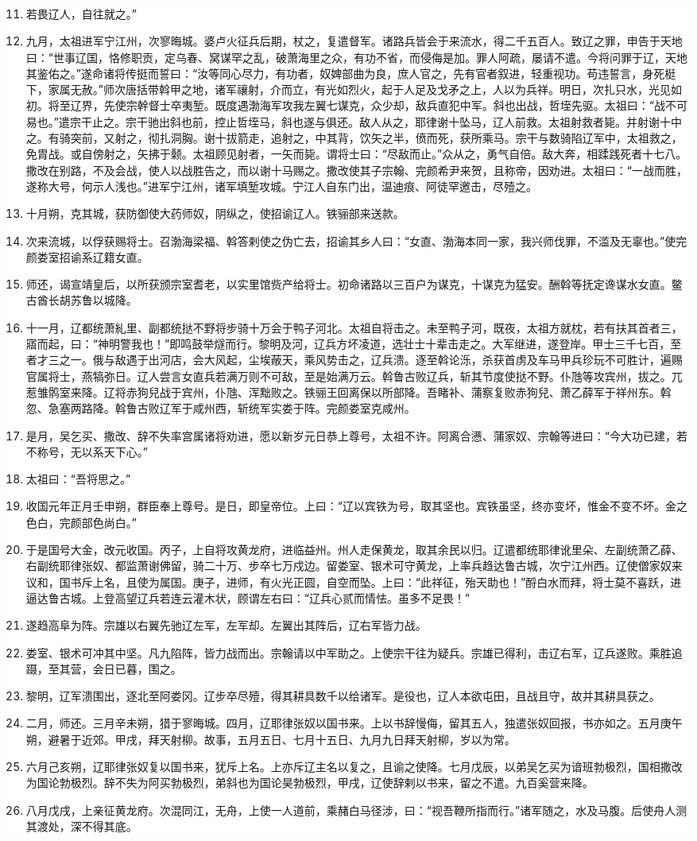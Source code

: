 11. <span id="本纪第二_太祖-11"></span>
若畏辽人，自往就之。”

12. <span id="本纪第二_太祖-12"></span>
九月，太祖进军宁江州，次寥晦城。婆卢火征兵后期，杖之，复遣督军。诸路兵皆会于来流水，得二千五百人。致辽之罪，申告于天地曰：“世事辽国，恪修职贡，定乌春、窝谋罕之乱，破萧海里之众，有功不省，而侵侮是加。罪人阿疏，屡请不遣。今将问罪于辽，天地其鉴佑之。”遂命诸将传挺而誓曰：“汝等同心尽力，有功者，奴婢部曲为良，庶人官之，先有官者叙进，轻重视功。苟违誓言，身死梃下，家属无赦。”师次唐括带斡甲之地，诸军禳射，介而立，有光如烈火，起于人足及戈矛之上，人以为兵祥。明日，次扎只水，光见如初。将至辽界，先使宗幹督士卒夷堑。既度遇渤海军攻我左翼七谋克，众少却，敌兵直犯中军。斜也出战，哲垤先驱。太祖曰：“战不可易也。”遣宗干止之。宗干驰出斜也前，控止哲垤马，斜也遂与俱还。敌人从之，耶律谢十坠马，辽人前救。太祖射救者毙。并射谢十中之。有骑突前，又射之，彻扎洞胸。谢十拔箭走，追射之，中其背，饮矢之半，偾而死，获所乘马。宗干与数骑陷辽军中，太祖救之，免胄战。或自傍射之，矢拂于颡。太祖顾见射者，一矢而毙。谓将士曰：“尽敌而止。”众从之，勇气自倍。敌大奔，相蹂践死者十七八。撒改在别路，不及会战，使人以战胜告之，而以谢十马赐之。撒改使其子宗翰、完颜希尹来贺，且称帝，因劝进。太祖曰：“一战而胜，遂称大号，何示人浅也。”进军宁江州，诸军填堑攻城。宁江人自东门出，温迪痕、阿徒罕邀击，尽殪之。

13. <span id="本纪第二_太祖-13"></span>
十月朔，克其城，获防御使大药师奴，阴纵之，使招谕辽人。铁骊部来送款。

14. <span id="本纪第二_太祖-14"></span>
次来流城，以俘获赐将士。召渤海梁福、斡答剌使之伪亡去，招谕其乡人曰：“女直、渤海本同一家，我兴师伐罪，不滥及无辜也。”使完颜娄室招谕系辽籍女直。

15. <span id="本纪第二_太祖-15"></span>
师还，谒宣靖皇后，以所获颁宗室耆老，以实里馆赀产给将士。初命诸路以三百户为谋克，十谋克为猛安。酬斡等抚定谗谋水女直。鳖古酋长胡苏鲁以城降。

16. <span id="本纪第二_太祖-16"></span>
十一月，辽都统萧糺里、副都统挞不野将步骑十万会于鸭子河北。太祖自将击之。未至鸭子河，既夜，太祖方就枕，若有扶其首者三，寤而起，曰：“神明警我也！”即鸣鼓举燧而行。黎明及河，辽兵方坏凌道，选壮士十辈击走之。大军继进，遂登岸。甲士三千七百，至者才三之一。俄与敌遇于出河店，会大风起，尘埃蔽天，乘风势击之，辽兵溃。逐至斡论泺，杀获首虏及车马甲兵珍玩不可胜计，遍赐官属将士，燕犒弥日。辽人尝言女直兵若满万则不可敌，至是始满万云。斡鲁古败辽兵，斩其节度使挞不野。仆虺等攻宾州，拔之。兀惹雏鹘室来降。辽将赤狗兒战于宾州，仆虺、浑黜败之。铁骊王回离保以所部降。吾睹补、蒲察复败赤狗兒、萧乙薛军于祥州东。斡忽、急塞两路降。斡鲁古败辽军于咸州西，斩统军实娄于阵。完颜娄室克咸州。

17. <span id="本纪第二_太祖-17"></span>
是月，吴乞买、撒改、辞不失率宫属诸将劝进，愿以新岁元日恭上尊号，太祖不许。阿离合懑、蒲家奴、宗翰等进曰：“今大功已建，若不称号，无以系天下心。”

18. <span id="本纪第二_太祖-18"></span>
太祖曰：“吾将思之。”

19. <span id="本纪第二_太祖-19"></span>
收国元年正月壬申朔，群臣奉上尊号。是日，即皇帝位。上曰：“辽以宾铁为号，取其坚也。宾铁虽坚，终亦变坏，惟金不变不坏。金之色白，完颜部色尚白。”

20. <span id="本纪第二_太祖-20"></span>
于是国号大金，改元收国。丙子，上自将攻黄龙府，进临益州。州人走保黄龙，取其余民以归。辽遣都统耶律讹里朵、左副统萧乙薛、右副统耶律张奴、都监萧谢佛留，骑二十万、步卒七万戍边。留娄室、银术可守黄龙，上率兵趋达鲁古城，次宁江州西。辽使僧家奴来议和，国书斥上名，且使为属国。庚子，进师，有火光正圆，自空而坠。上曰：“此祥征，殆天助也！”酹白水而拜，将士莫不喜跃，进逼达鲁古城。上登高望辽兵若连云灌木状，顾谓左右曰：“辽兵心贰而情怯。虽多不足畏！”

21. <span id="本纪第二_太祖-21"></span>
遂趋高阜为阵。宗雄以右翼先驰辽左军，左军却。左翼出其阵后，辽右军皆力战。

22. <span id="本纪第二_太祖-22"></span>
娄室、银术可冲其中坚。凡九陷阵，皆力战而出。宗翰请以中军助之。上使宗干往为疑兵。宗雄已得利，击辽右军，辽兵遂败。乘胜追蹑，至其营，会日已暮，围之。

23. <span id="本纪第二_太祖-23"></span>
黎明，辽军溃围出，逐北至阿娄冈。辽步卒尽殪，得其耕具数千以给诸军。是役也，辽人本欲屯田，且战且守，故并其耕具获之。

24. <span id="本纪第二_太祖-24"></span>
二月，师还。三月辛未朔，猎于寥晦城。四月，辽耶律张奴以国书来。上以书辞慢侮，留其五人，独遣张奴回报，书亦如之。五月庚午朔，避暑于近郊。甲戌，拜天射柳。故事，五月五日、七月十五日、九月九日拜天射柳，岁以为常。

25. <span id="本纪第二_太祖-25"></span>
六月己亥朔，辽耶律张奴复以国书来，犹斥上名。上亦斥辽主名以复之，且谕之使降。七月戊辰，以弟吴乞买为谙班勃极烈，国相撒改为国论勃极烈。辞不失为阿买勃极烈，弟斜也为国论昊勃极烈，甲戌，辽使辞剌以书来，留之不遣。九百奚营来降。

26. <span id="本纪第二_太祖-26"></span>
八月戊戌，上亲征黄龙府。次混同江，无舟，上使一人道前，乘赭白马径涉，曰：“视吾鞭所指而行。”诸军随之，水及马腹。后使舟人测其渡处，深不得其底。
